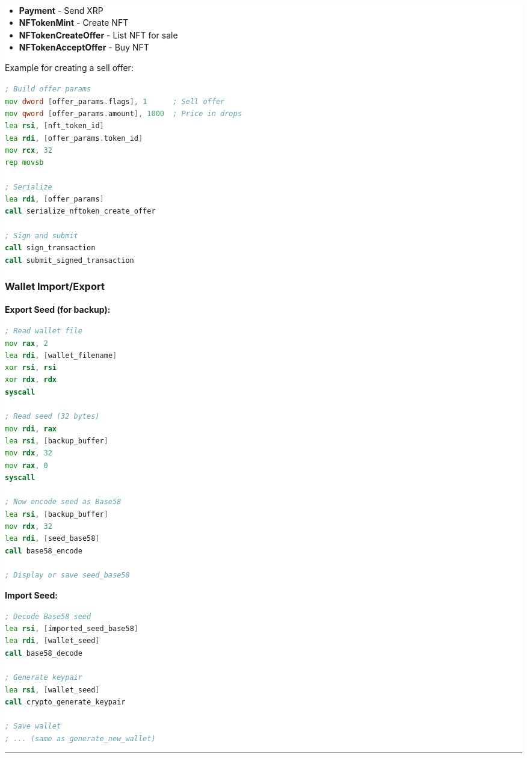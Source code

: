- **Payment** - Send XRP
- **NFTokenMint** - Create NFT
- **NFTokenCreateOffer** - List NFT for sale
- **NFTokenAcceptOffer** - Buy NFT

Example for creating a sell offer:
```asm
; Build offer params
mov dword [offer_params.flags], 1      ; Sell offer
mov qword [offer_params.amount], 1000  ; Price in drops
lea rsi, [nft_token_id]
lea rdi, [offer_params.token_id]
mov rcx, 32
rep movsb

; Serialize
lea rdi, [offer_params]
call serialize_nftoken_create_offer

; Sign and submit
call sign_transaction
call submit_signed_transaction
```

### Wallet Import/Export

**Export Seed (for backup):**
```asm
; Read wallet file
mov rax, 2
lea rdi, [wallet_filename]
xor rsi, rsi
xor rdx, rdx
syscall

; Read seed (32 bytes)
mov rdi, rax
lea rsi, [backup_buffer]
mov rdx, 32
mov rax, 0
syscall

; Now encode seed as Base58
lea rsi, [backup_buffer]
mov rdx, 32
lea rdi, [seed_base58]
call base58_encode

; Display or save seed_base58
```

**Import Seed:**
```asm
; Decode Base58 seed
lea rsi, [imported_seed_base58]
lea rdi, [wallet_seed]
call base58_decode

; Generate keypair
lea rsi, [wallet_seed]
call crypto_generate_keypair

; Save wallet
; ... (same as generate_new_wallet)
```

---
